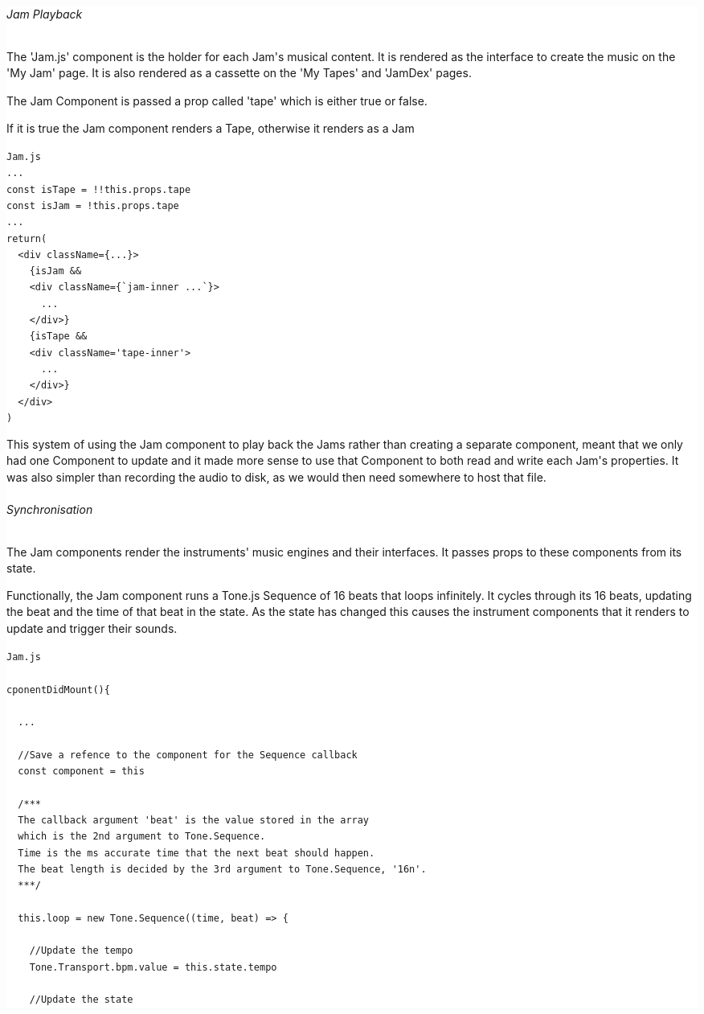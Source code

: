 

###### Jam Playback

The 'Jam.js' component is the holder for each Jam's musical content. It is rendered as the interface to create the music on the 'My Jam' page. It is also rendered as a cassette on the 'My Tapes' and 'JamDex' pages.

The Jam Component is passed a prop called 'tape' which is either true or false.

If it is true the Jam component renders a Tape, otherwise it renders as a Jam

```
Jam.js
...
const isTape = !!this.props.tape
const isJam = !this.props.tape
...
return(
  <div className={...}>
    {isJam &&
    <div className={`jam-inner ...`}>
      ...
    </div>}
    {isTape &&
    <div className='tape-inner'>
      ...
    </div>}
  </div>
)
```

This system of using the Jam component to play back the Jams rather than creating a separate component, meant that we only had one Component to update and it made more sense to use that Component to both read and write each Jam's properties. It was also simpler than recording the audio to disk, as we would then need somewhere to host that file.

###### Synchronisation
The Jam components render the instruments' music engines and their interfaces. It passes props to these components from its state.

Functionally, the Jam component runs a Tone.js Sequence of 16 beats that loops infinitely. It cycles through its 16 beats, updating the beat and the time of that beat in the state. As the state has changed this causes the instrument components that it renders to update and trigger their sounds.


```
Jam.js

cponentDidMount(){

  ...

  //Save a refence to the component for the Sequence callback
  const component = this

  /***
  The callback argument 'beat' is the value stored in the array
  which is the 2nd argument to Tone.Sequence.
  Time is the ms accurate time that the next beat should happen.
  The beat length is decided by the 3rd argument to Tone.Sequence, '16n'.
  ***/

  this.loop = new Tone.Sequence((time, beat) => {

    //Update the tempo
    Tone.Transport.bpm.value = this.state.tempo

    //Update the state
```